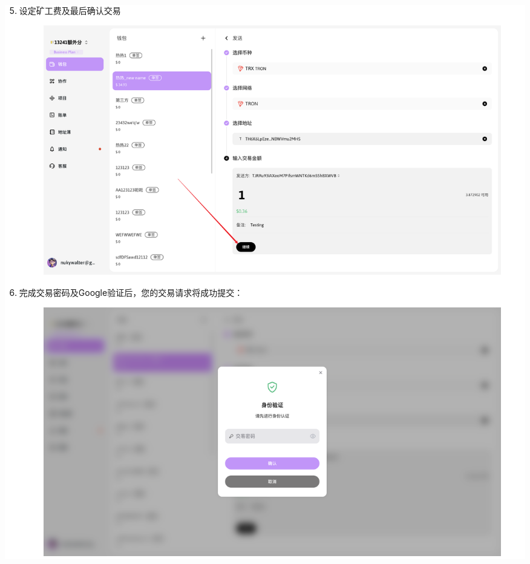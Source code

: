 5. 设定矿工费及最后确认交易

   <figure>     <img          src="../images/Snipaste_2025-08-21_09-40-46.png"          width="900"          height="auto"     > </figure>

6. 完成交易密码及Google验证后，您的交易请求将成功提交：

   <figure>     <img          src="../images/Snipaste_2025-08-21_09-41-15.png"          width="900"          height="auto"     > </figure>

